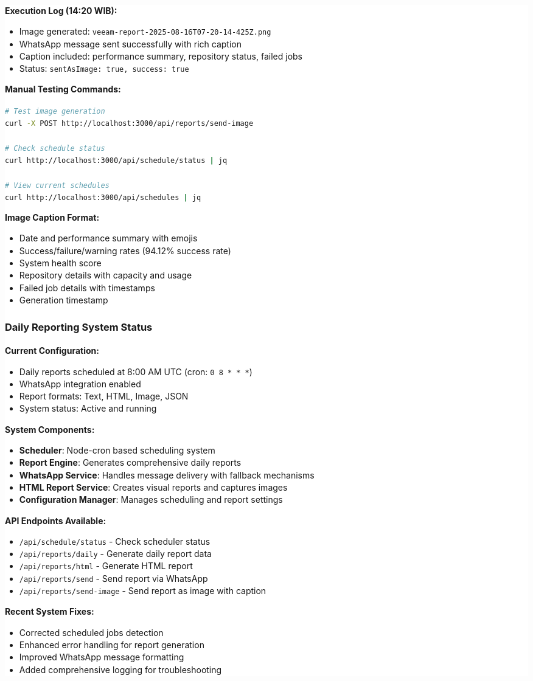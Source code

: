**Execution Log (14:20 WIB):**
- Image generated: `veeam-report-2025-08-16T07-20-14-425Z.png`
- WhatsApp message sent successfully with rich caption
- Caption included: performance summary, repository status, failed jobs
- Status: `sentAsImage: true, success: true`

**Manual Testing Commands:**
```bash
# Test image generation
curl -X POST http://localhost:3000/api/reports/send-image

# Check schedule status
curl http://localhost:3000/api/schedule/status | jq

# View current schedules
curl http://localhost:3000/api/schedules | jq
```

**Image Caption Format:**
- Date and performance summary with emojis
- Success/failure/warning rates (94.12% success rate)
- System health score
- Repository details with capacity and usage
- Failed job details with timestamps
- Generation timestamp

### Daily Reporting System Status

**Current Configuration:**
- Daily reports scheduled at 8:00 AM UTC (cron: `0 8 * * *`)
- WhatsApp integration enabled
- Report formats: Text, HTML, Image, JSON
- System status: Active and running

**System Components:**
- **Scheduler**: Node-cron based scheduling system
- **Report Engine**: Generates comprehensive daily reports
- **WhatsApp Service**: Handles message delivery with fallback mechanisms
- **HTML Report Service**: Creates visual reports and captures images
- **Configuration Manager**: Manages scheduling and report settings

**API Endpoints Available:**
- `/api/schedule/status` - Check scheduler status
- `/api/reports/daily` - Generate daily report data
- `/api/reports/html` - Generate HTML report
- `/api/reports/send` - Send report via WhatsApp
- `/api/reports/send-image` - Send report as image with caption

**Recent System Fixes:**
- Corrected scheduled jobs detection
- Enhanced error handling for report generation
- Improved WhatsApp message formatting
- Added comprehensive logging for troubleshooting
